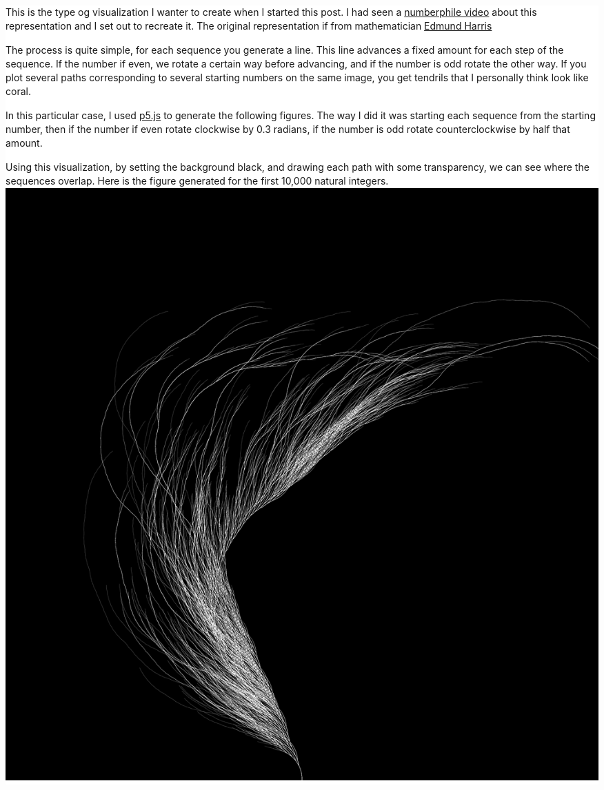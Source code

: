 This is the type og visualization I wanter to create when I started this post. I had seen a [numberphile video](https://www.youtube.com/watch?v=LqKpkdRRLZw) about this representation and I set out to recreate it. The original representation if from mathematician [Edmund Harris](https://maxwelldemon.com/)  

The process is quite simple, for each sequence you generate a line. This line advances a fixed amount for each step of the sequence. If the number if even, we rotate a certain way before advancing, and if the number is odd rotate the other way. If you plot several paths corresponding to several starting numbers on the same image, you get tendrils that I personally think look like coral. 

In this particular case, I used [p5.js](https://p5js.org/) to generate the following figures. The way I did it was starting each sequence from the starting number, then if the number if even rotate clockwise by 0.3 radians, if the number is odd rotate counterclockwise by half that amount.  

Using this visualization, by setting the background black, and drawing each path with some transparency, we can see where the sequences overlap. Here is the figure generated for the first 10,000 natural integers.  
![simple coral](coral/collatz_10_000_coral.png)
